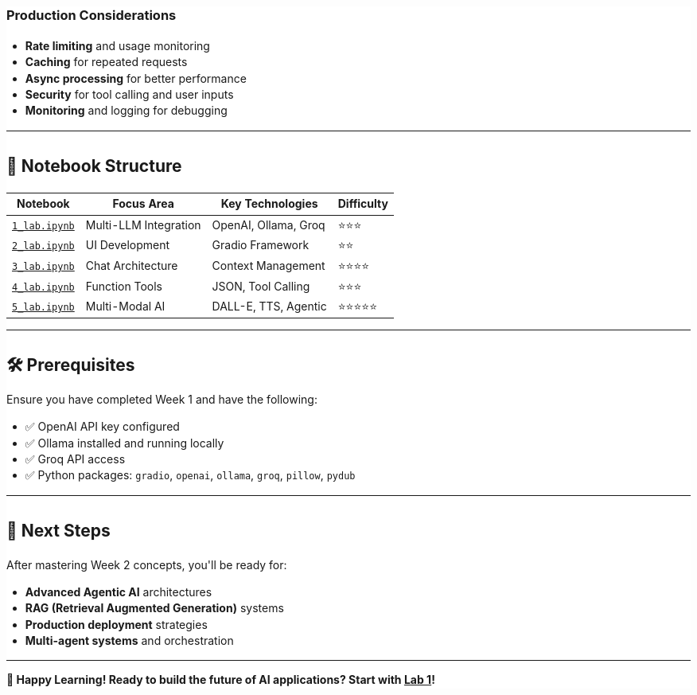 ### Production Considerations
- **Rate limiting** and usage monitoring
- **Caching** for repeated requests  
- **Async processing** for better performance
- **Security** for tool calling and user inputs
- **Monitoring** and logging for debugging

---

## 📁 Notebook Structure

| Notebook | Focus Area | Key Technologies | Difficulty |
|----------|------------|------------------|------------|
| [`1_lab.ipynb`](./1_lab.ipynb) | Multi-LLM Integration | OpenAI, Ollama, Groq | ⭐⭐⭐ |
| [`2_lab.ipynb`](./2_lab.ipynb) | UI Development | Gradio Framework | ⭐⭐ |
| [`3_lab.ipynb`](./3_lab.ipynb) | Chat Architecture | Context Management | ⭐⭐⭐⭐ |
| [`4_lab.ipynb`](./4_lab.ipynb) | Function Tools | JSON, Tool Calling | ⭐⭐⭐ |
| [`5_lab.ipynb`](./5_lab.ipynb) | Multi-Modal AI | DALL-E, TTS, Agentic | ⭐⭐⭐⭐⭐ |

---

## 🛠️ Prerequisites

Ensure you have completed Week 1 and have the following:

- ✅ OpenAI API key configured
- ✅ Ollama installed and running locally
- ✅ Groq API access
- ✅ Python packages: `gradio`, `openai`, `ollama`, `groq`, `pillow`, `pydub`

---

## 🎯 Next Steps

After mastering Week 2 concepts, you'll be ready for:
- **Advanced Agentic AI** architectures
- **RAG (Retrieval Augmented Generation)** systems  
- **Production deployment** strategies
- **Multi-agent systems** and orchestration

---

**🌟 Happy Learning! Ready to build the future of AI applications? Start with [Lab 1](./1_lab.ipynb)!**
